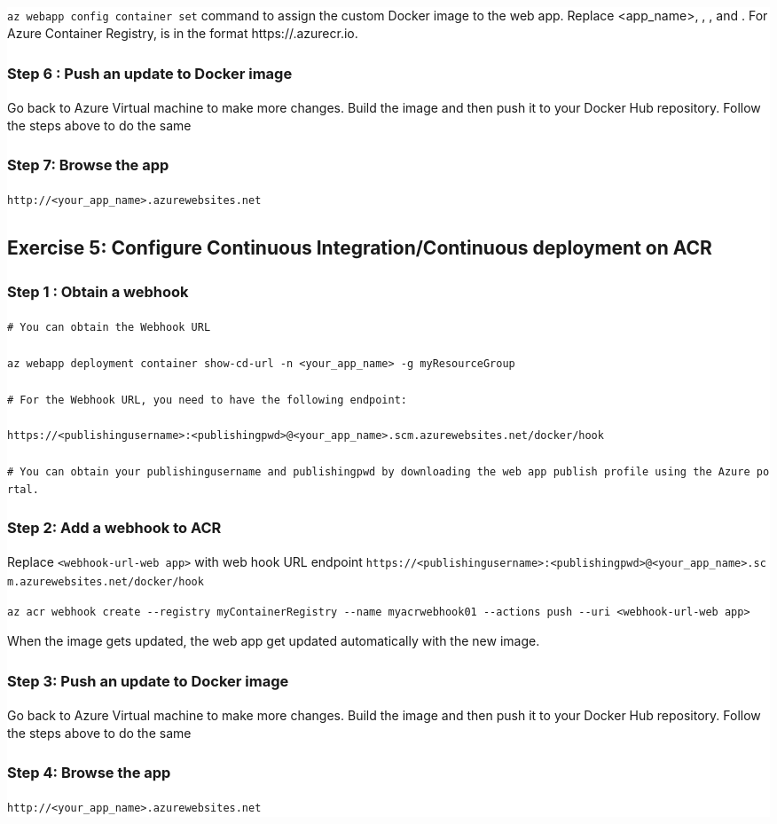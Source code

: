 ```az webapp config container set``` command to assign the custom Docker image to the web app. Replace <app_name>, <docker-registry-server-url>, <registry-username>, and <password>. For Azure Container Registry, <docker-registry-server-url> is in the format https://<azure-container-registry-name>.azurecr.io.
### Step 6 :  Push an update to Docker image 

Go back to Azure Virtual machine to make more changes. Build the image and then push it to your Docker Hub repository. Follow the steps above to do the same

### Step 7:  Browse the app 

    http://<your_app_name>.azurewebsites.net

## Exercise 5:  Configure Continuous Integration/Continuous deployment on ACR 

### Step 1 : Obtain a webhook

    # You can obtain the Webhook URL 
     
    az webapp deployment container show-cd-url -n <your_app_name> -g myResourceGroup

    # For the Webhook URL, you need to have the following endpoint: 
    
    https://<publishingusername>:<publishingpwd>@<your_app_name>.scm.azurewebsites.net/docker/hook

    # You can obtain your publishingusername and publishingpwd by downloading the web app publish profile using the Azure portal.
    
### Step 2: Add a webhook to ACR 
 Replace ```<webhook-url-web app>``` with web hook URL endpoint ```https://<publishingusername>:<publishingpwd>@<your_app_name>.scm.azurewebsites.net/docker/hook```
 
    az acr webhook create --registry myContainerRegistry --name myacrwebhook01 --actions push --uri <webhook-url-web app>
 
 When the image gets updated, the web app get updated automatically with the new image.
 
  
### Step 3: Push an update to Docker image 

Go back to Azure Virtual machine to make more changes. Build the image and then push it to your Docker Hub repository. Follow the steps above to do the same

### Step 4: Browse the app 

    http://<your_app_name>.azurewebsites.net


